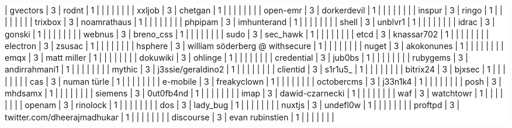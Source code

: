 | gvectors                                              |     3 | rodnt                                 |     1 |                      |       |          |       |      |       |
| xxljob                                                |     3 | chetgan                               |     1 |                      |       |          |       |      |       |
| open-emr                                              |     3 | dorkerdevil                           |     1 |                      |       |          |       |      |       |
| inspur                                                |     3 | ringo                                 |     1 |                      |       |          |       |      |       |
| trixbox                                               |     3 | noamrathaus                           |     1 |                      |       |          |       |      |       |
| phpipam                                               |     3 | imhunterand                           |     1 |                      |       |          |       |      |       |
| shell                                                 |     3 | unblvr1                               |     1 |                      |       |          |       |      |       |
| idrac                                                 |     3 | gonski                                |     1 |                      |       |          |       |      |       |
| webnus                                                |     3 | breno_css                             |     1 |                      |       |          |       |      |       |
| sudo                                                  |     3 | sec_hawk                              |     1 |                      |       |          |       |      |       |
| etcd                                                  |     3 | knassar702                            |     1 |                      |       |          |       |      |       |
| electron                                              |     3 | zsusac                                |     1 |                      |       |          |       |      |       |
| hsphere                                               |     3 | william söderberg @ withsecure        |     1 |                      |       |          |       |      |       |
| nuget                                                 |     3 | akokonunes                            |     1 |                      |       |          |       |      |       |
| emqx                                                  |     3 | matt miller                           |     1 |                      |       |          |       |      |       |
| dokuwiki                                              |     3 | ohlinge                               |     1 |                      |       |          |       |      |       |
| credential                                            |     3 | jub0bs                                |     1 |                      |       |          |       |      |       |
| rubygems                                              |     3 | andirrahmani1                         |     1 |                      |       |          |       |      |       |
| mythic                                                |     3 | j3ssie/geraldino2                     |     1 |                      |       |          |       |      |       |
| clientid                                              |     3 | s1r1u5_                               |     1 |                      |       |          |       |      |       |
| bitrix24                                              |     3 | bjxsec                                |     1 |                      |       |          |       |      |       |
| cas                                                   |     3 | numan türle                           |     1 |                      |       |          |       |      |       |
| e-mobile                                              |     3 | freakyclown                           |     1 |                      |       |          |       |      |       |
| octobercms                                            |     3 | j33n1k4                               |     1 |                      |       |          |       |      |       |
| posh                                                  |     3 | mhdsamx                               |     1 |                      |       |          |       |      |       |
| siemens                                               |     3 | 0ut0fb4nd                             |     1 |                      |       |          |       |      |       |
| imap                                                  |     3 | dawid-czarnecki                       |     1 |                      |       |          |       |      |       |
| waf                                                   |     3 | watchtowr                             |     1 |                      |       |          |       |      |       |
| openam                                                |     3 | rinolock                              |     1 |                      |       |          |       |      |       |
| dos                                                   |     3 | lady_bug                              |     1 |                      |       |          |       |      |       |
| nuxtjs                                                |     3 | undefl0w                              |     1 |                      |       |          |       |      |       |
| proftpd                                               |     3 | twitter.com/dheerajmadhukar           |     1 |                      |       |          |       |      |       |
| discourse                                             |     3 | evan rubinstien                       |     1 |                      |       |          |       |      |       |